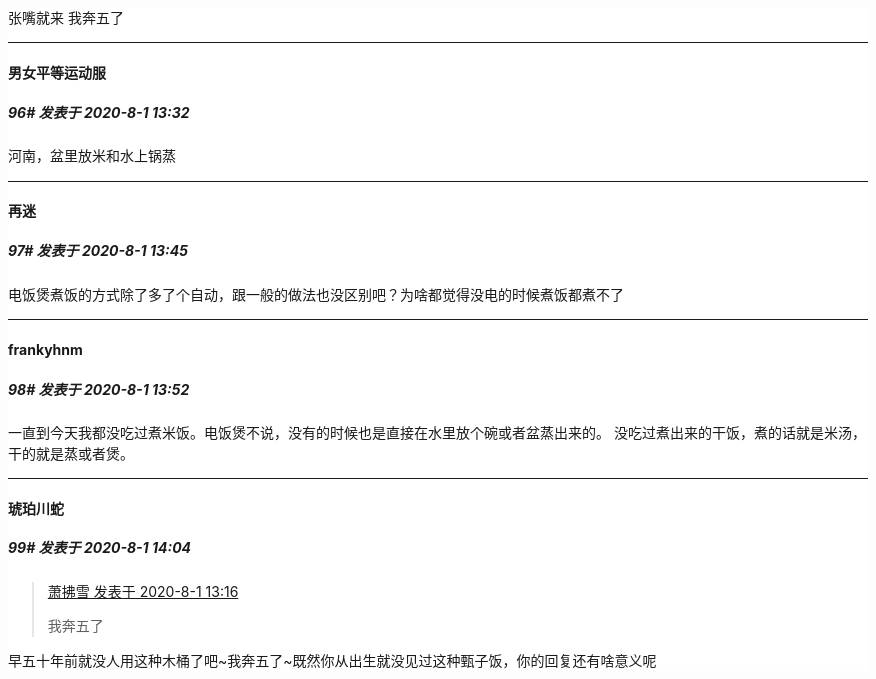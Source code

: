 张嘴就来</blockquote>
我奔五了







*****

####  男女平等运动服  
##### 96#       发表于 2020-8-1 13:32




河南，盆里放米和水上锅蒸







*****

####  再迷  
##### 97#       发表于 2020-8-1 13:45




电饭煲煮饭的方式除了多了个自动，跟一般的做法也没区别吧？为啥都觉得没电的时候煮饭都煮不了







*****

####  frankyhnm  
##### 98#       发表于 2020-8-1 13:52




一直到今天我都没吃过煮米饭。电饭煲不说，没有的时候也是直接在水里放个碗或者盆蒸出来的。
没吃过煮出来的干饭，煮的话就是米汤，干的就是蒸或者煲。







*****

####  琥珀川蛇  
##### 99#       发表于 2020-8-1 14:04



<blockquote><a href="httphttps://bbs.saraba1st.com/2b/forum.php?mod=redirect&amp;goto=findpost&amp;pid=48282525&amp;ptid=1952529" target="_blank">萧拂雪 发表于 2020-8-1 13:16</a>

我奔五了</blockquote>
早五十年前就没人用这种木桶了吧~我奔五了~既然你从出生就没见过这种甄子饭，你的回复还有啥意义呢
